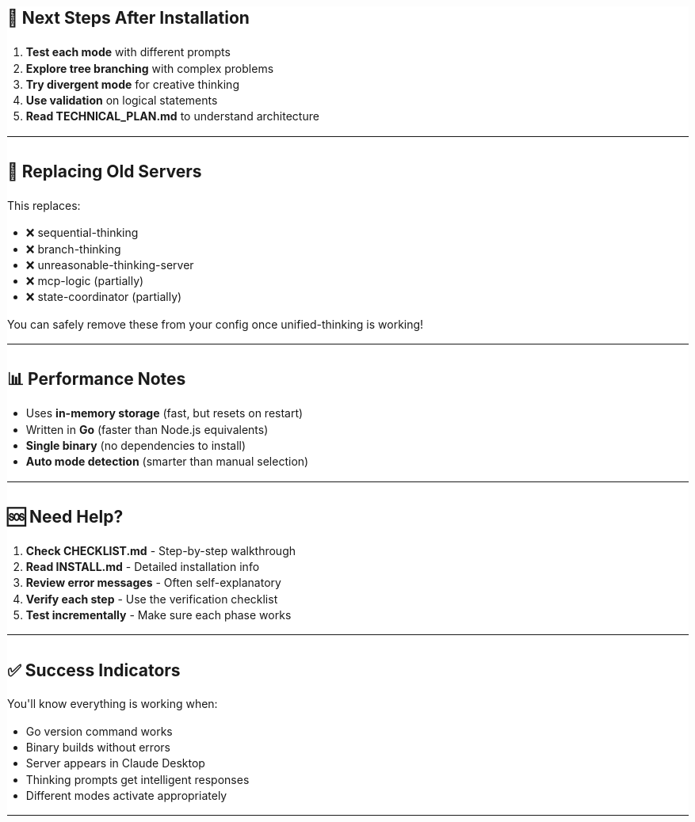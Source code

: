 
## 🎯 Next Steps After Installation

1. **Test each mode** with different prompts
2. **Explore tree branching** with complex problems
3. **Try divergent mode** for creative thinking
4. **Use validation** on logical statements
5. **Read TECHNICAL_PLAN.md** to understand architecture

---

## 🔄 Replacing Old Servers

This replaces:
- ❌ sequential-thinking
- ❌ branch-thinking
- ❌ unreasonable-thinking-server
- ❌ mcp-logic (partially)
- ❌ state-coordinator (partially)

You can safely remove these from your config once unified-thinking is working!

---

## 📊 Performance Notes

- Uses **in-memory storage** (fast, but resets on restart)
- Written in **Go** (faster than Node.js equivalents)
- **Single binary** (no dependencies to install)
- **Auto mode detection** (smarter than manual selection)

---

## 🆘 Need Help?

1. **Check CHECKLIST.md** - Step-by-step walkthrough
2. **Read INSTALL.md** - Detailed installation info
3. **Review error messages** - Often self-explanatory
4. **Verify each step** - Use the verification checklist
5. **Test incrementally** - Make sure each phase works

---

## ✅ Success Indicators

You'll know everything is working when:
- Go version command works
- Binary builds without errors
- Server appears in Claude Desktop
- Thinking prompts get intelligent responses
- Different modes activate appropriately

---